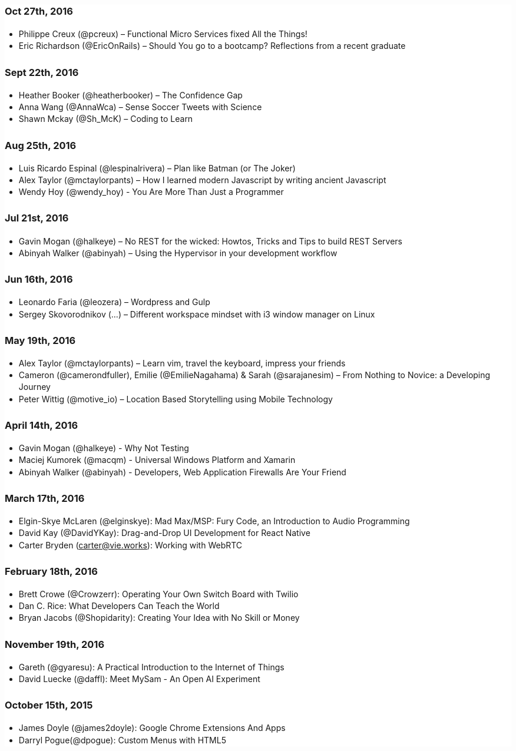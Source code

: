 ### Oct 27th, 2016
- Philippe Creux (@pcreux) – Functional Micro Services fixed All the Things!
- Eric Richardson (@EricOnRails) – Should You go to a bootcamp? Reflections from a recent graduate

### Sept 22th, 2016
- Heather Booker (@heatherbooker) – The Confidence Gap
- Anna Wang (@AnnaWca) – Sense Soccer Tweets with Science
- Shawn Mckay (@Sh_McK) – Coding to Learn

### Aug 25th, 2016
- Luis Ricardo Espinal (@lespinalrivera) – Plan like Batman (or The Joker)
- Alex Taylor (@mctaylorpants) – How I learned modern Javascript by writing ancient Javascript
- Wendy Hoy (@wendy_hoy) - You Are More Than Just a Programmer 

### Jul 21st, 2016
- Gavin Mogan (@halkeye) – No REST for the wicked: Howtos, Tricks and Tips to build REST Servers
- Abinyah Walker (@abinyah) – Using the Hypervisor in your development workflow

### Jun 16th, 2016
- Leonardo Faria (@leozera) – Wordpress and Gulp
- Sergey Skovorodnikov (...) – Different workspace mindset with i3 window manager on Linux

### May 19th, 2016
- Alex Taylor (@mctaylorpants) – Learn vim, travel the keyboard, impress your friends
- Cameron (@camerondfuller), Emilie (@EmilieNagahama) & Sarah (@sarajanesim) – From Nothing to Novice: a Developing Journey 
- Peter Wittig (@motive_io) – Location Based Storytelling using Mobile Technology

### April 14th, 2016
- Gavin Mogan (@halkeye) - Why Not Testing
- Maciej Kumorek (@macqm) - Universal Windows Platform and Xamarin
- Abinyah Walker (@abinyah) - Developers, Web Application Firewalls Are Your Friend

### March 17th, 2016
- Elgin-Skye McLaren (@elginskye): Mad Max/MSP: Fury Code, an Introduction to Audio Programming
- David Kay (@DavidYKay): Drag-and-Drop UI Development for React Native
- Carter Bryden (carter@vie.works): Working with WebRTC

### February 18th, 2016
- Brett Crowe (@Crowzerr): Operating Your Own Switch Board with Twilio
- Dan C. Rice: What Developers Can Teach the World
- Bryan Jacobs (@Shopidarity): Creating Your Idea with No Skill or Money

### November 19th, 2016
- Gareth (@gyaresu): A Practical Introduction to the Internet of Things
- David Luecke (@daffl): Meet MySam - An Open AI Experiment

### October 15th, 2015
- James Doyle (@james2doyle): Google Chrome Extensions And Apps
- Darryl Pogue(@dpogue): Custom Menus with HTML5
